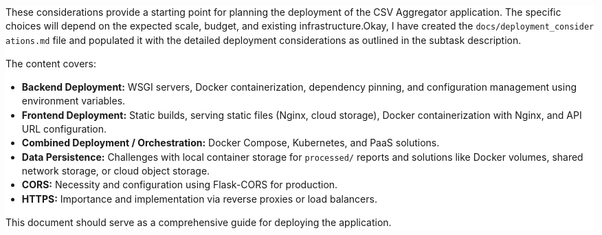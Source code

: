 These considerations provide a starting point for planning the deployment of the CSV Aggregator application. The specific choices will depend on the expected scale, budget, and existing infrastructure.Okay, I have created the `docs/deployment_considerations.md` file and populated it with the detailed deployment considerations as outlined in the subtask description.

The content covers:
*   **Backend Deployment:** WSGI servers, Docker containerization, dependency pinning, and configuration management using environment variables.
*   **Frontend Deployment:** Static builds, serving static files (Nginx, cloud storage), Docker containerization with Nginx, and API URL configuration.
*   **Combined Deployment / Orchestration:** Docker Compose, Kubernetes, and PaaS solutions.
*   **Data Persistence:** Challenges with local container storage for `processed/` reports and solutions like Docker volumes, shared network storage, or cloud object storage.
*   **CORS:** Necessity and configuration using Flask-CORS for production.
*   **HTTPS:** Importance and implementation via reverse proxies or load balancers.

This document should serve as a comprehensive guide for deploying the application.
